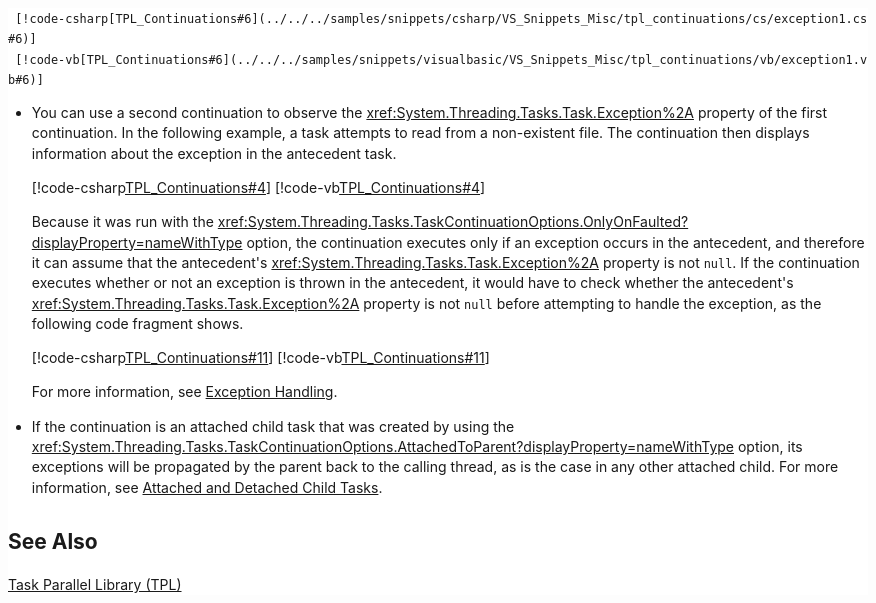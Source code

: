      [!code-csharp[TPL_Continuations#6](../../../samples/snippets/csharp/VS_Snippets_Misc/tpl_continuations/cs/exception1.cs#6)]
     [!code-vb[TPL_Continuations#6](../../../samples/snippets/visualbasic/VS_Snippets_Misc/tpl_continuations/vb/exception1.vb#6)]  
  
-   You can use a second continuation to observe the <xref:System.Threading.Tasks.Task.Exception%2A> property of the first continuation. In the following example, a task attempts to read from a non-existent file. The continuation then displays information about the exception in the antecedent task.  
  
     [!code-csharp[TPL_Continuations#4](../../../samples/snippets/csharp/VS_Snippets_Misc/tpl_continuations/cs/exception2.cs#4)]
     [!code-vb[TPL_Continuations#4](../../../samples/snippets/visualbasic/VS_Snippets_Misc/tpl_continuations/vb/exception2.vb#4)]  
  
     Because it was run with the <xref:System.Threading.Tasks.TaskContinuationOptions.OnlyOnFaulted?displayProperty=nameWithType> option, the continuation executes only if an exception occurs in the antecedent, and therefore it can assume that the antecedent's <xref:System.Threading.Tasks.Task.Exception%2A> property is not `null`. If the continuation executes whether or not an exception is thrown in the antecedent, it would have to check whether the antecedent's <xref:System.Threading.Tasks.Task.Exception%2A> property is not `null` before attempting to handle the exception, as the following code fragment shows.  
  
     [!code-csharp[TPL_Continuations#11](../../../samples/snippets/csharp/VS_Snippets_Misc/tpl_continuations/cs/exception2.cs#11)]
     [!code-vb[TPL_Continuations#11](../../../samples/snippets/visualbasic/VS_Snippets_Misc/tpl_continuations/vb/exception2.vb#11)]  
  
     For more information, see [Exception Handling](../../../docs/standard/parallel-programming/exception-handling-task-parallel-library.md).  
  
-   If the continuation is an attached child task that was created by using the <xref:System.Threading.Tasks.TaskContinuationOptions.AttachedToParent?displayProperty=nameWithType> option, its exceptions will be propagated by the parent back to the calling thread, as is the case in any other attached child. For more information, see [Attached and Detached Child Tasks](../../../docs/standard/parallel-programming/attached-and-detached-child-tasks.md).  
  
## See Also  
 [Task Parallel Library (TPL)](../../../docs/standard/parallel-programming/task-parallel-library-tpl.md)
